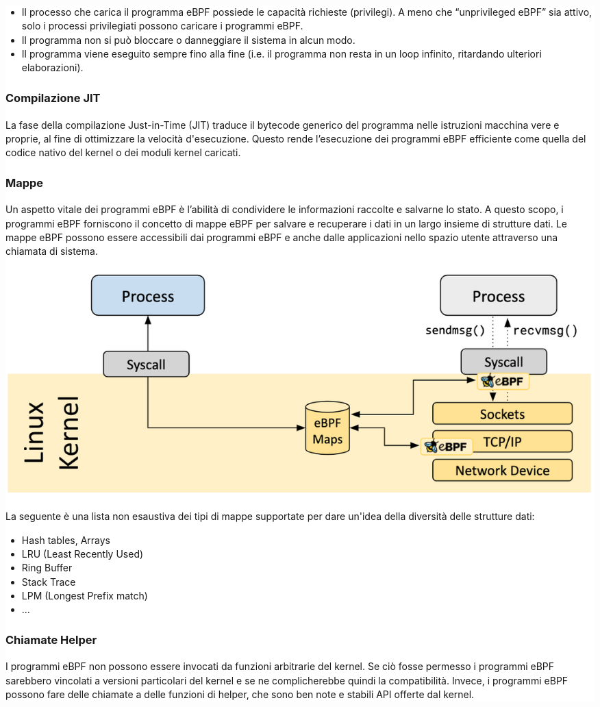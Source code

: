 - Il processo che carica il programma eBPF possiede le capacità richieste (privilegi). A meno che “unprivileged eBPF” sia attivo, solo i processi privilegiati possono caricare i programmi eBPF.
- Il programma non si può bloccare o danneggiare il sistema in alcun modo.
- Il programma viene eseguito sempre fino alla fine (i.e. il programma non resta in un loop infinito, ritardando ulteriori elaborazioni).

### Compilazione JIT

La fase della compilazione Just-in-Time (JIT) traduce il bytecode generico del programma nelle istruzioni macchina vere e proprie, al fine di ottimizzare la velocità d'esecuzione. Questo rende l’esecuzione dei programmi eBPF efficiente come quella del codice nativo del kernel o dei moduli kernel caricati.

### Mappe

Un aspetto vitale dei programmi eBPF è l’abilità di condividere le informazioni raccolte e salvarne lo stato. A questo scopo, i programmi eBPF forniscono il concetto di mappe eBPF per salvare e recuperare i dati in un largo insieme di strutture dati. Le mappe eBPF possono essere accessibili dai programmi eBPF e anche dalle applicazioni nello spazio utente attraverso una chiamata di sistema.

![Architettura della mappa](map-architecture.png)

La seguente è una lista non esaustiva dei tipi di mappe supportate per dare un'idea della diversità delle strutture dati:

- Hash tables, Arrays
- LRU (Least Recently Used)
- Ring Buffer
- Stack Trace
- LPM (Longest Prefix match)
- ...

### Chiamate Helper

I programmi eBPF non possono essere invocati da funzioni arbitrarie del kernel. Se ciò fosse permesso i programmi eBPF sarebbero vincolati a versioni particolari del kernel e se ne complicherebbe quindi la compatibilità. Invece, i programmi eBPF possono fare delle chiamate a delle funzioni di helper, che sono ben note e stabili API offerte dal kernel.
